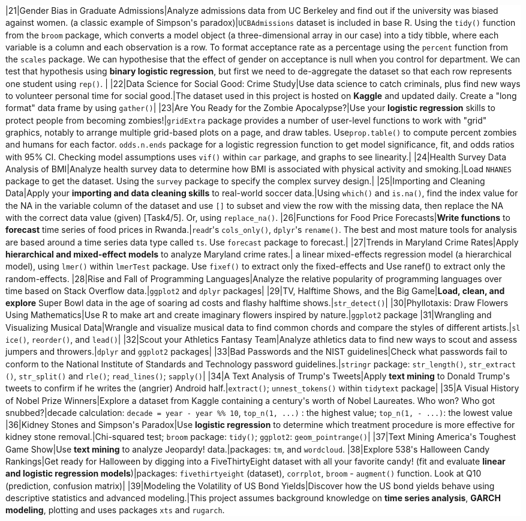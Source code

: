 |21|Gender Bias in Graduate Admissions|Analyze admissions data from UC Berkeley and find out if the university was biased against women. (a classic example of Simpson's paradox)|`UCBAdmissions` dataset is included in base R. Using the `tidy()` function from the `broom` package, which converts a model object (a three-dimensional array in our case) into a tidy tibble, where each variable is a column and each observation is a row. To format acceptance rate as a percentage using the `percent` function from the `scales` package. We can hypothesise that the effect of gender on acceptance is null when you control for department. We can test that hypothesis using **binary logistic regression**, but first we need to de-aggregate the dataset so that each row represents one student using `rep()`. |
|22|Data Science for Social Good: Crime Study|Use data science to catch criminals, plus find new ways to volunteer personal time for social good.|The dataset used in this project is hosted on **Kaggle** and updated daily. Create a "long format" data frame by using `gather()`|
|23|Are You Ready for the Zombie Apocalypse?|Use your **logistic regression** skills to protect people from becoming zombies!|`gridExtra` package provides a number of user-level functions to work with "grid" graphics, notably to arrange multiple grid-based plots on a page, and draw tables. Use`prop.table()` to compute percent zombies and humans for each factor. `odds.n.ends` package for a logistic regression function to get model significance, fit, and odds ratios with 95% CI. Checking model assumptions uses `vif()` within `car` parkage, and graphs to see linearity.|
|24|Health Survey Data Analysis of BMI|Analyze health survey data to determine how BMI is associated with physical activity and smoking.|Load `NHANES`package to get the dataset. Using the `survey` package to specify the complex survey design.|
|25|Importing and Cleaning Data|Apply your **importing and data cleaning skills** to real-world soccer data.|Using `which()` and `is.na()`, find the index value for the NA in the variable column of the dataset and use `[]` to subset and view the row with the missing data, then replace the NA with the correct data value (given) [Task4/5]. Or, using `replace_na()`. 
|26|Functions for Food Price Forecasts|**Write functions** to **forecast** time series of food prices in Rwanda.|`read`r's `cols_only()`, `dplyr`'s `rename()`. The best and most mature tools for analysis are based around a time series data type called `ts`. Use `forecast` package to forecast.|
|27|Trends in Maryland Crime Rates|Apply **hierarchical and mixed-effect models** to analyze Maryland crime rates.| a linear mixed-effects regression model (a hierarchical model), using `lmer()` within `lmerTest` package. Use `fixef()` to extract only the fixed-effects and Use ranef() to extract only the random-effects.
|28|Rise and Fall of Programming Languages|Analyze the relative popularity of programming languages over time based on Stack Overflow data.|`ggplot2` and `dplyr` packages|
|29|TV, Halftime Shows, and the Big Game|**Load, clean, and explore** Super Bowl data in the age of soaring ad costs and flashy halftime shows.|`str_detect()`|
|30|Phyllotaxis: Draw Flowers Using Mathematics|Use R to make art and create imaginary flowers inspired by nature.|`ggplot2` package
|31|Wrangling and Visualizing Musical Data|Wrangle and visualize musical data to find common chords and compare the styles of different artists.|`slice()`, `reorder()`, and `lead()`|
|32|Scout your Athletics Fantasy Team|Analyze athletics data to find new ways to scout and assess jumpers and throwers.|`dplyr` and `ggplot2` packages|
|33|Bad Passwords and the NIST guidelines|Check what passwords fail to conform to the National Institute of Standards and Technology password guidelines.|`stringr` package: `str_length()`, `str_extract()`, `str_split()` and `rle()`; `read_lines()`; `sapply()`|
|34|A Text Analysis of Trump's Tweets|Apply **text mining** to Donald Trump's tweets to confirm if he writes the (angrier) Android half.|`extract()`; `unnest_tokens()` within `tidytext` package|
|35|A Visual History of Nobel Prize Winners|Explore a dataset from Kaggle containing a century's worth of Nobel Laureates. Who won? Who got snubbed?|decade calculation: `decade = year - year %% 10`, `top_n(1, ...)` : the highest value; `top_n(1, - ...)`: the lowest value
|36|Kidney Stones and Simpson's Paradox|Use **logistic regression** to determine which treatment procedure is more effective for kidney stone removal.|Chi-squared test; `broom` package: `tidy()`; `ggplot2`: `geom_pointrange()`|
|37|Text Mining America's Toughest Game Show|Use **text mining** to analyze Jeopardy! data.|packages: `tm`, and `wordcloud`.
|38|Explore 538's Halloween Candy Rankings|Get ready for Halloween by digging into a FiveThirtyEight dataset with all your favorite candy! (fit and evaluate **linear and logistic regression models**)|packages: `fivethirtyeight` (dataset), `corrplot`, `broom` - `augment()` function. Look at Q10 (prediction, confusion matrix)|
|39|Modeling the Volatility of US Bond Yields|Discover how the US bond yields behave using descriptive statistics and advanced modeling.|This project assumes background knowledge on **time series analysis**, **GARCH modeling**, plotting and uses packages `xts` and `rugarch`.
